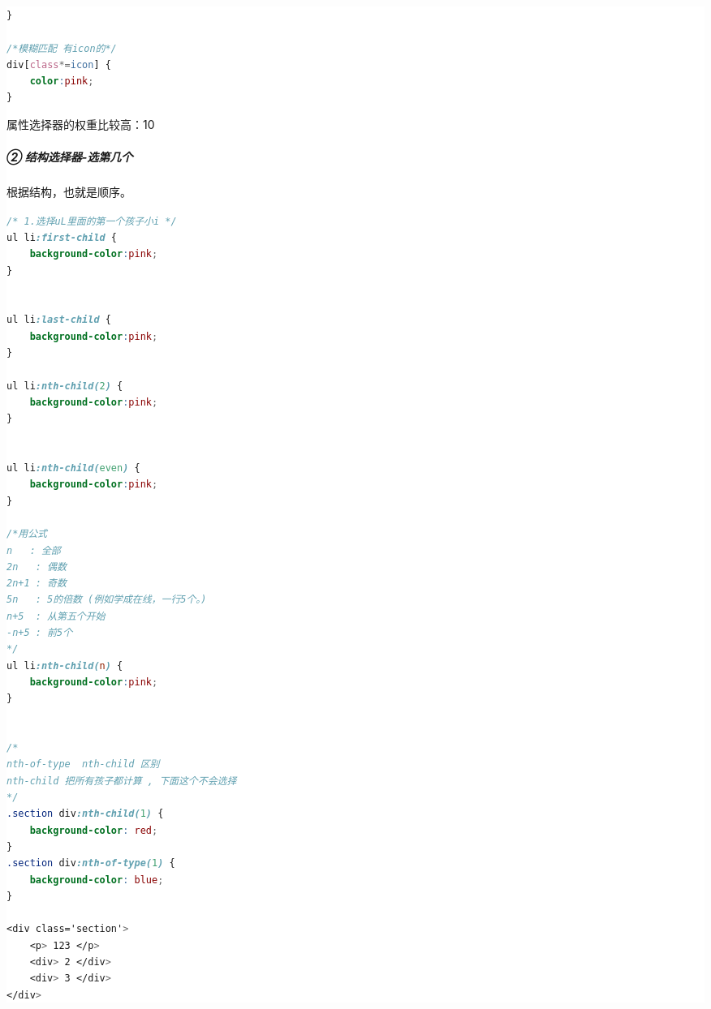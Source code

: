 ```css
}

/*模糊匹配 有icon的*/
div[class*=icon] {
	color:pink;
}
```

属性选择器的权重比较高：10



##### ② 结构选择器-选第几个

根据结构，也就是顺序。

```css
/* 1.选择uL里面的第一个孩子小i */
ul li:first-child {
	background-color:pink;
}


ul li:last-child {
	background-color:pink;
}

ul li:nth-child(2) {
	background-color:pink;
}


ul li:nth-child(even) {
	background-color:pink;
}

/*用公式   
n   : 全部
2n   : 偶数
2n+1 : 奇数
5n   : 5的倍数 (例如学成在线，一行5个。)
n+5  : 从第五个开始
-n+5 : 前5个
*/
ul li:nth-child(n) {
	background-color:pink;
}


/*
nth-of-type  nth-child 区别
nth-child 把所有孩子都计算 , 下面这个不会选择
*/
.section div:nth-child(1) {
	background-color: red;
}    
.section div:nth-of-type(1) {
	background-color: blue;
}

<div class='section'>
	<p> 123 </p>
	<div> 2 </div>
	<div> 3 </div>
</div>

```